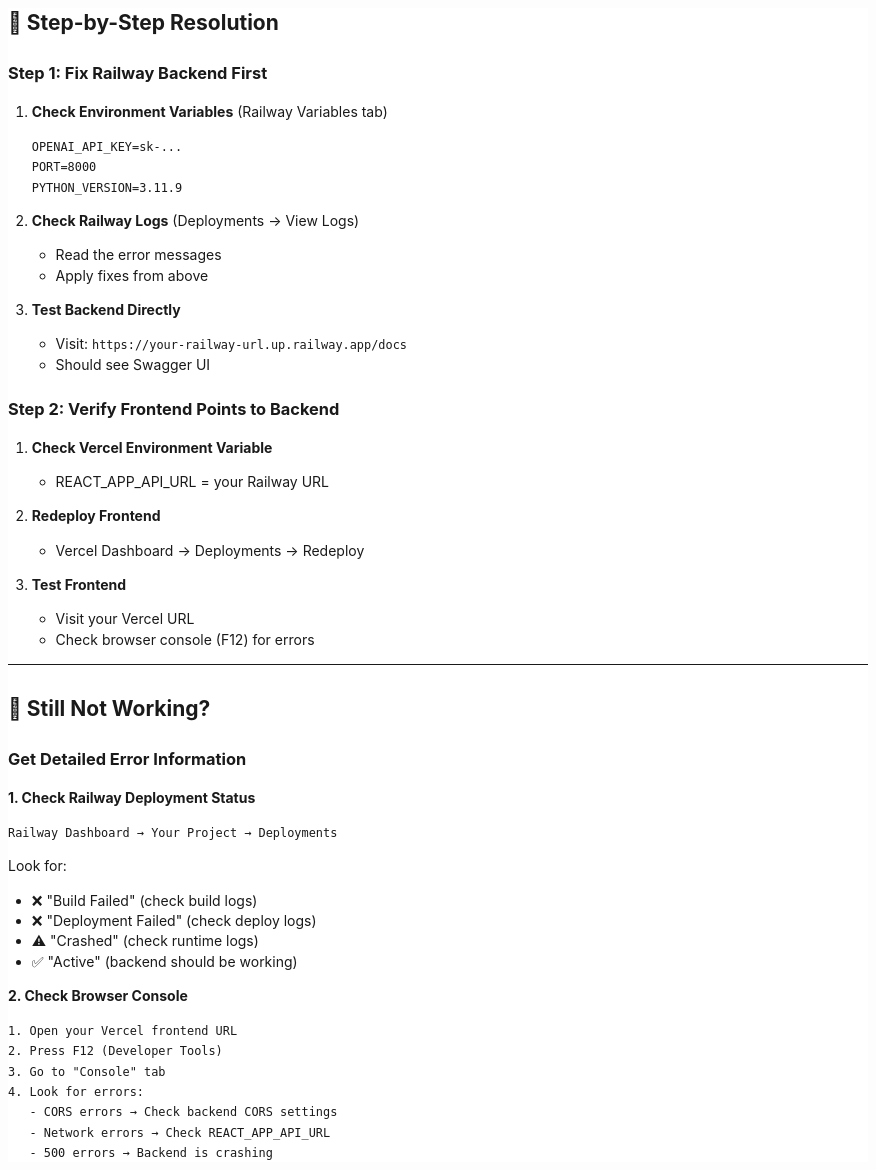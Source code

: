 
## 🔄 **Step-by-Step Resolution**

### Step 1: Fix Railway Backend First

1. **Check Environment Variables** (Railway Variables tab)
   ```
   OPENAI_API_KEY=sk-...
   PORT=8000
   PYTHON_VERSION=3.11.9
   ```

2. **Check Railway Logs** (Deployments → View Logs)
   - Read the error messages
   - Apply fixes from above

3. **Test Backend Directly**
   - Visit: `https://your-railway-url.up.railway.app/docs`
   - Should see Swagger UI

### Step 2: Verify Frontend Points to Backend

1. **Check Vercel Environment Variable**
   - REACT_APP_API_URL = your Railway URL

2. **Redeploy Frontend**
   - Vercel Dashboard → Deployments → Redeploy

3. **Test Frontend**
   - Visit your Vercel URL
   - Check browser console (F12) for errors

---

## 🐛 **Still Not Working?**

### Get Detailed Error Information

**1. Check Railway Deployment Status**
```
Railway Dashboard → Your Project → Deployments
```
Look for:
- ❌ "Build Failed" (check build logs)
- ❌ "Deployment Failed" (check deploy logs)
- ⚠️ "Crashed" (check runtime logs)
- ✅ "Active" (backend should be working)

**2. Check Browser Console**
```
1. Open your Vercel frontend URL
2. Press F12 (Developer Tools)
3. Go to "Console" tab
4. Look for errors:
   - CORS errors → Check backend CORS settings
   - Network errors → Check REACT_APP_API_URL
   - 500 errors → Backend is crashing
```
